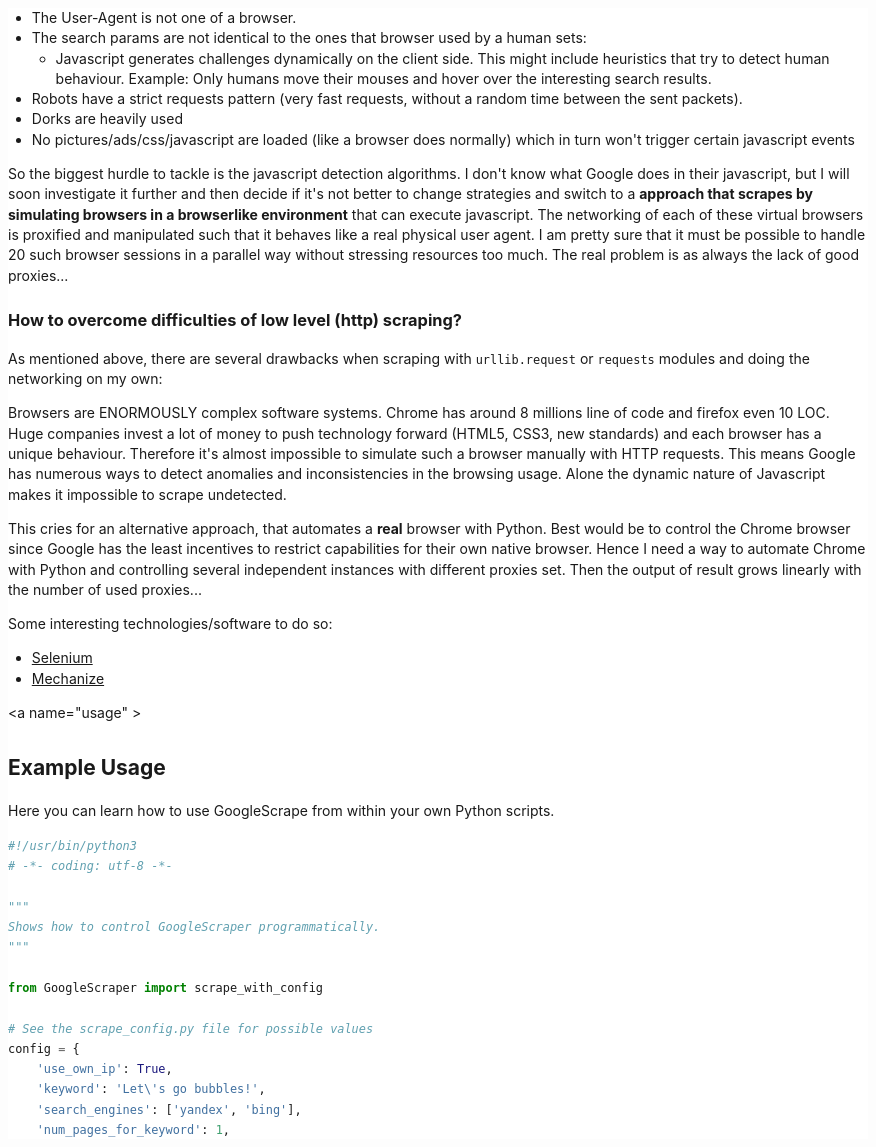 + The User-Agent is not one of a browser.
+ The search params are not identical to the ones that browser used by a human sets:
  * Javascript generates challenges dynamically on the client side. This might include heuristics that try to detect human behaviour. Example: Only humans move their mouses and hover over the interesting search results.
+ Robots have a strict requests pattern (very fast requests, without a random time between the sent packets).
+ Dorks are heavily used
+ No pictures/ads/css/javascript are loaded (like a browser does normally) which in turn won't trigger certain javascript events

So the biggest hurdle to tackle is the javascript detection algorithms. I don't know what Google does in their javascript, but I will soon investigate it further and then decide if it's not better to change strategies and
switch to a **approach that scrapes by simulating browsers in a browserlike environment** that can execute javascript. The networking of each of these virtual browsers is proxified and manipulated such that it behaves like
a real physical user agent. I am pretty sure that it must be possible to handle 20 such browser sessions in a parallel way without stressing resources too much. The real problem is as always the lack of good proxies...

### How to overcome difficulties of low level (http) scraping?

As mentioned above, there are several drawbacks when scraping with `urllib.request` or `requests` modules and doing the networking on my own:

Browsers are ENORMOUSLY complex software systems. Chrome has around 8 millions line of code and firefox even 10 LOC. Huge companies invest a lot of money to push technology forward (HTML5, CSS3, new standards) and each browser
has a unique behaviour. Therefore it's almost impossible to simulate such a browser manually with HTTP requests.  This means Google has numerous ways to detect anomalies and inconsistencies in the browsing usage. Alone the
dynamic nature of Javascript makes it impossible to scrape undetected.

This cries for an alternative approach, that automates a **real** browser with Python. Best would be to control the Chrome browser since Google has the least incentives to restrict capabilities for their own native browser.
Hence I need a way to automate Chrome with Python and controlling several independent instances with different proxies set. Then the output of result grows linearly with the number of used proxies...

Some interesting technologies/software to do so:
+ [Selenium](https://pypi.python.org/pypi/selenium)
+ [Mechanize](http://wwwsearch.sourceforge.net/mechanize/)


<a name="usage" \>
## Example Usage
Here you can learn how to use GoogleScrape from within your own Python scripts.

```python
#!/usr/bin/python3
# -*- coding: utf-8 -*-

"""
Shows how to control GoogleScraper programmatically.
"""

from GoogleScraper import scrape_with_config

# See the scrape_config.py file for possible values
config = {
    'use_own_ip': True,
    'keyword': 'Let\'s go bubbles!',
    'search_engines': ['yandex', 'bing'],
    'num_pages_for_keyword': 1,
```

[1]: http://www.webvivant.com/google-hacking.html "Google Dorks"
[2]: https://code.google.com/p/socksipy-branch/ "Socksipy Branch"
[3]: http://incolumitas.com/about/contact/ "Contact with author"
[4]: http://incolumitas.com/2013/01/06/googlesearch-a-rapid-python-class-to-get-search-results/
[5]: http://incolumitas.com/2014/11/12/scraping-and-extracting-links-from-any-major-search-engine-like-google-yandex-baidu-bing-and-duckduckgo/